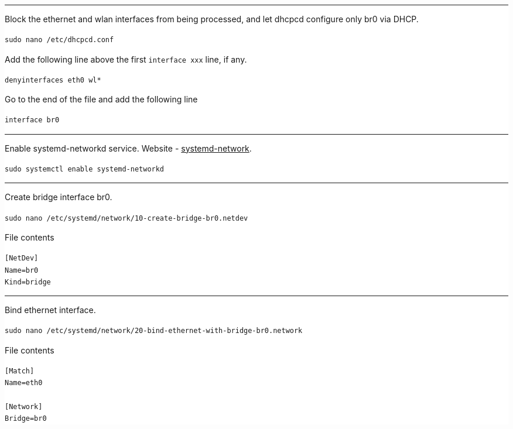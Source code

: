 -----

Block the ethernet and wlan interfaces from being processed, and let dhcpcd
configure only br0 via DHCP.

```
sudo nano /etc/dhcpcd.conf
```

Add the following line above the first `interface xxx` line, if any.

```
denyinterfaces eth0 wl*
```

Go to the end of the file and add the following line

```
interface br0
```

-----

Enable systemd-networkd service. Website - [systemd-network](https://www.freedesktop.org/software/systemd/man/systemd.network.html).

```
sudo systemctl enable systemd-networkd
```

-----

Create bridge interface br0.

```
sudo nano /etc/systemd/network/10-create-bridge-br0.netdev
```
File contents

```
[NetDev]
Name=br0
Kind=bridge
```

-----

Bind ethernet interface.

```
sudo nano /etc/systemd/network/20-bind-ethernet-with-bridge-br0.network
```

File contents

```
[Match]
Name=eth0

[Network]
Bridge=br0
```
